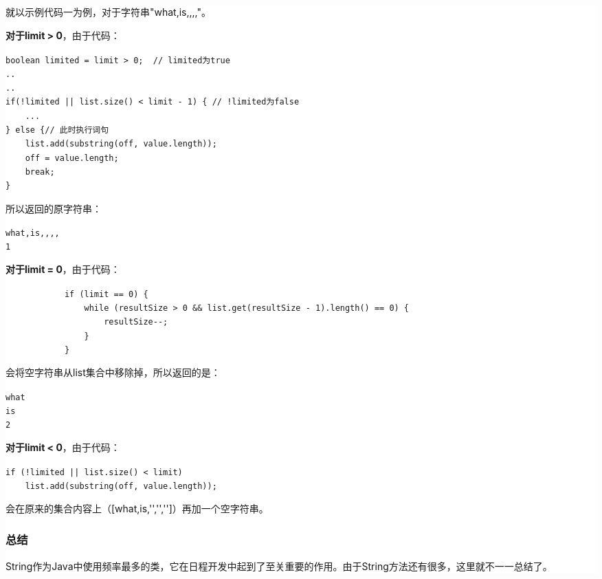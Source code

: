 就以示例代码一为例，对于字符串"what,is,,,,"。

**对于limit > 0**，由于代码：
```
boolean limited = limit > 0;  // limited为true
..
..
if(!limited || list.size() < limit - 1) { // !limited为false
    ...
} else {// 此时执行词句
    list.add(substring(off, value.length));
    off = value.length;
    break;
}
```
所以返回的原字符串：
```
what,is,,,,
1
```


**对于limit = 0**，由于代码：
```
            if (limit == 0) {
                while (resultSize > 0 && list.get(resultSize - 1).length() == 0) {
                    resultSize--;
                }
            }
```
会将空字符串从list集合中移除掉，所以返回的是：
```
what
is
2
```

**对于limit < 0**，由于代码：
```
if (!limited || list.size() < limit)
    list.add(substring(off, value.length));
```
会在原来的集合内容上（[what,is,'','','']）再加一个空字符串。


### 总结

String作为Java中使用频率最多的类，它在日程开发中起到了至关重要的作用。由于String方法还有很多，这里就不一一总结了。